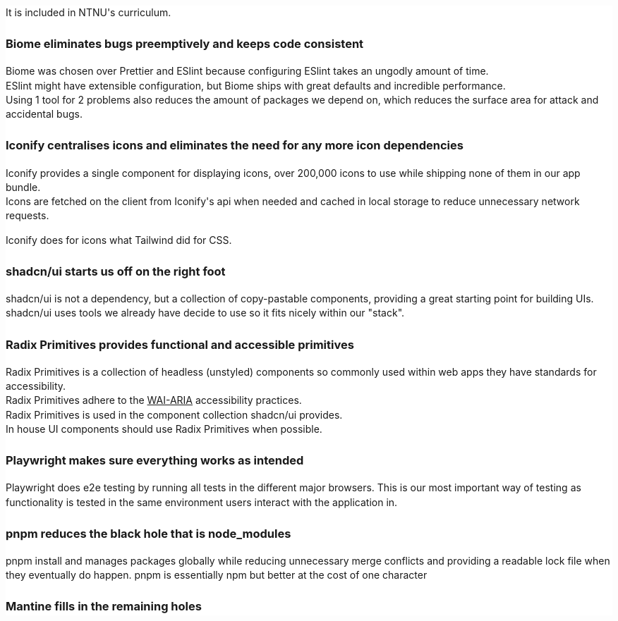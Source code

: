 It is included in NTNU's curriculum.

### Biome eliminates bugs preemptively and keeps code consistent

Biome was chosen over Prettier and ESlint because configuring ESlint
takes an ungodly amount of time.\
ESlint might have extensible configuration,
but Biome ships with great defaults and incredible performance.\
Using 1 tool for 2 problems also reduces the amount of packages we depend on, which reduces the surface area for attack and accidental bugs.

### Iconify centralises icons and eliminates the need for any more icon dependencies

Iconify provides a single component for displaying icons,
over 200,000 icons to use while shipping none of them in our app bundle.\
Icons are fetched on the client from Iconify's api when needed and
cached in local storage to reduce unnecessary network requests.

Iconify does for icons what Tailwind did for CSS.

### shadcn/ui starts us off on the right foot

shadcn/ui is not a dependency,
but a collection of copy-pastable components,
providing a great starting point for building UIs.\
shadcn/ui uses tools we already have decide to use so it fits nicely
within our "stack".

### Radix Primitives provides functional and accessible primitives

Radix Primitives is a collection of headless (unstyled) components
so commonly used within web apps they have standards for accessibility.\
Radix Primitives adhere to the
[WAI-ARIA](https://www.w3.org/WAI/ARIA/apg/) accessibility practices.\
Radix Primitives is used in the component collection shadcn/ui provides.\
In house UI components should use Radix Primitives when possible.

### Playwright makes sure everything works as intended

Playwright does e2e testing by running all tests in the different major browsers.
This is our most important way of testing as functionality is tested in the
same environment users interact with the application in.

### pnpm reduces the black hole that is node_modules

pnpm install and manages packages globally while reducing unnecessary
merge conflicts and providing a readable lock file when they eventually do happen.
pnpm is essentially npm but better at the cost of one character

### Mantine fills in the remaining holes
